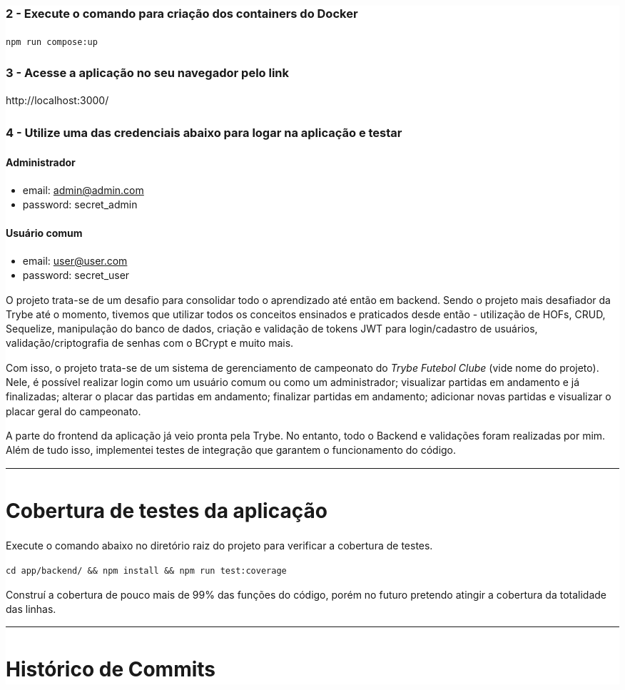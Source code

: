 ### 2 - Execute o comando para criação dos containers do Docker

```
npm run compose:up
```

### 3 - Acesse a aplicação no seu navegador pelo link

http://localhost:3000/

### 4 - Utilize uma das credenciais abaixo para logar na aplicação e testar

#### Administrador

* email: admin@admin.com
* password: secret_admin

#### Usuário comum

* email: user@user.com
* password: secret_user

O projeto trata-se de um desafio para consolidar todo o aprendizado até então em backend. Sendo o projeto mais desafiador da Trybe até o momento, tivemos que utilizar todos os conceitos ensinados e praticados desde então - utilização de HOFs, CRUD, Sequelize, manipulação do banco de dados, criação e validação de tokens JWT para login/cadastro de usuários, validação/criptografia de senhas com o BCrypt e muito mais.

Com isso, o projeto trata-se de um sistema de gerenciamento de campeonato do *Trybe Futebol Clube* (vide nome do projeto). Nele, é possível realizar login como um usuário comum ou como um administrador; visualizar partidas em andamento e já finalizadas; alterar o placar das partidas em andamento; finalizar partidas em andamento; adicionar novas partidas e visualizar o placar geral do campeonato.

A parte do frontend da aplicação já veio pronta pela Trybe. No entanto, todo o Backend e validações foram realizadas por mim. Além de tudo isso, implementei testes de integração que garantem o funcionamento do código.

---

# Cobertura de testes da aplicação

Execute o comando abaixo no diretório raiz do projeto para verificar a cobertura de testes.

```
cd app/backend/ && npm install && npm run test:coverage
```

Construí a cobertura de pouco mais de 99% das funções do código, porém no futuro pretendo atingir a cobertura da totalidade das linhas.

---

# Histórico de Commits
